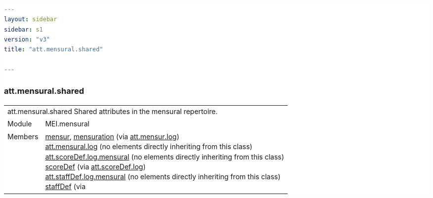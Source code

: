 ```yaml
---
layout: sidebar
sidebar: s1
version: "v3"
title: "att.mensural.shared"

---
```


<div class="classSpec att">
   <h3 id="att.mensural.shared">att.mensural.shared</h3>
   <table class="wovenodd">
      <tr>
         <td colspan="2" class="wovenodd-col2">
            <span class="label">att.mensural.shared</span> Shared attributes in the mensural repertoire.
         </td>
      </tr>
      <tr>
         <td class="wovenodd-col1">
            <span class="label" lang="en">Module</span>
         </td>
         <td class="wovenodd-col2">MEI.mensural</td>
      </tr>
      <tr>
         <td class="wovenodd-col1">
            <span class="label" lang="en">Members</span>
         </td>
         <td class="wovenodd-col2">
            <div class="parent">
               <div>
                  <a class="link_odd_elementSpec" href="/{{ page.version }}/mensur">mensur</a>, 
                  <a class="link_odd_elementSpec" href="/{{ page.version }}/mensuration">mensuration</a>
                  <span> (via 
                     <a class="link_odd_classSpec" href="/{{ page.version }}/att.mensur.log">att.mensur.log</a>)
                  </span>
               </div>
               <div>
                  <span>
                     <a class="link_odd_classSpec" href="/{{ page.version }}/att.mensural.log">att.mensural.log</a> (no elements directly inheriting from this class)
                  </span>
               </div>
               <div>
                  <span>
                     <a class="link_odd_classSpec" href="/{{ page.version }}/att.scoreDef.log.mensural">att.scoreDef.log.mensural</a> (no elements directly inheriting from this class)
                  </span>
               </div>
               <div>
                  <a class="link_odd_elementSpec" href="/{{ page.version }}/scoreDef">scoreDef</a>
                  <span> (via 
                     <a class="link_odd_classSpec" href="/{{ page.version }}/att.scoreDef.log">att.scoreDef.log</a>)
                  </span>
               </div>
               <div>
                  <span>
                     <a class="link_odd_classSpec" href="/{{ page.version }}/att.staffDef.log.mensural">att.staffDef.log.mensural</a> (no elements directly inheriting from this class)
                  </span>
               </div>
               <div>
                  <a class="link_odd_elementSpec" href="/{{ page.version }}/staffDef">staffDef</a>
                  <span> (via 
